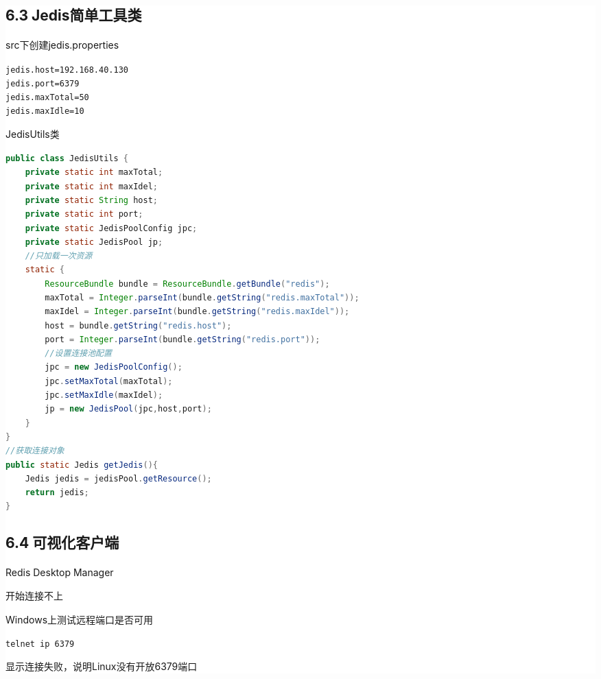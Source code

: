 ## 6.3 Jedis简单工具类

src下创建jedis.properties

```properties
jedis.host=192.168.40.130
jedis.port=6379
jedis.maxTotal=50
jedis.maxIdle=10
```

JedisUtils类

```java
public class JedisUtils {
    private static int maxTotal;
    private static int maxIdel;
    private static String host;
    private static int port;
    private static JedisPoolConfig jpc;
    private static JedisPool jp;
	//只加载一次资源
    static {
        ResourceBundle bundle = ResourceBundle.getBundle("redis");
        maxTotal = Integer.parseInt(bundle.getString("redis.maxTotal"));
        maxIdel = Integer.parseInt(bundle.getString("redis.maxIdel"));
        host = bundle.getString("redis.host");
        port = Integer.parseInt(bundle.getString("redis.port"));
        //设置连接池配置
        jpc = new JedisPoolConfig();
        jpc.setMaxTotal(maxTotal);
        jpc.setMaxIdle(maxIdel);
        jp = new JedisPool(jpc,host,port);
    }
}
//获取连接对象
public static Jedis getJedis(){
	Jedis jedis = jedisPool.getResource();
	return jedis;
}
```

## 6.4 可视化客户端

Redis Desktop Manager

开始连接不上

Windows上测试远程端口是否可用

```bash
telnet ip 6379
```

显示连接失败，说明Linux没有开放6379端口
